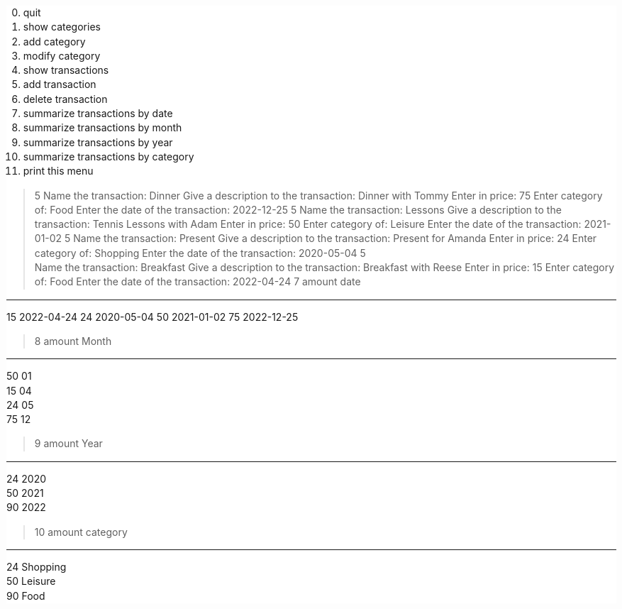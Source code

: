 0. quit
1. show categories
2. add category
3. modify category
4. show transactions
5. add transaction
6. delete transaction
7. summarize transactions by date
8. summarize transactions by month
9. summarize transactions by year
10. summarize transactions by category
11. print this menu

> 5
Name the transaction: Dinner
Give a description to the transaction: Dinner with Tommy
Enter in price: 75 
Enter category of: Food
Enter the date of the transaction: 2022-12-25
> 5
Name the transaction: Lessons
Give a description to the transaction: Tennis Lessons with Adam
Enter in price: 50
Enter category of: Leisure
Enter the date of the transaction: 2021-01-02
> 5
Name the transaction: Present
Give a description to the transaction: Present for Amanda
Enter in price: 24
Enter category of: Shopping
Enter the date of the transaction: 2020-05-04
> 5      
Name the transaction: Breakfast
Give a description to the transaction: Breakfast with Reese
Enter in price: 15
Enter category of: Food
Enter the date of the transaction: 2022-04-24
> 7
amount     date      
----------------------------------------
15         2022-04-24
24         2020-05-04
50         2021-01-02
75         2022-12-25
> 8
amount     Month     
----------------------------------------
50         01        
15         04        
24         05        
75         12        
> 9
amount     Year      
----------------------------------------
24         2020      
50         2021      
90         2022      
> 10
amount     category  
----------------------------------------
24         Shopping  
50         Leisure   
90         Food      